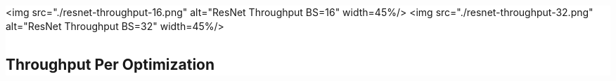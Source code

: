 \<img src="./resnet-throughput-16.png" alt="ResNet Throughput BS=16" width=45%/\>
\<img src="./resnet-throughput-32.png" alt="ResNet Throughput BS=32" width=45%/\>
</p>

## Throughput Per Optimization
<p float="left">